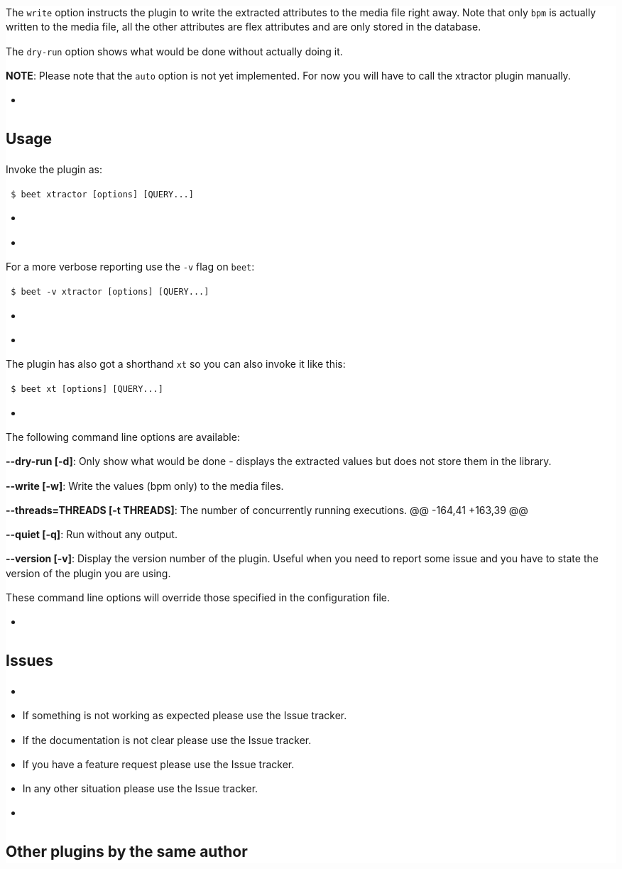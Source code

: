  The `write` option instructs the plugin to write the extracted attributes to the media file right away. Note that only `bpm` is actually written to the media file, all the other attributes are flex attributes and are only stored in the database.
 
 The `dry-run` option shows what would be done without actually doing it.
 
 **NOTE**: Please note that the `auto` option is not yet implemented. For now you will have to call the xtractor plugin manually.
 
-
 ## Usage
 
 Invoke the plugin as:
 
     $ beet xtractor [options] [QUERY...]
-    
+
 For a more verbose reporting use the `-v` flag on `beet`:
 
     $ beet -v xtractor [options] [QUERY...]
-    
+
 The plugin has also got a shorthand `xt` so you can also invoke it like this:
 
     $ beet xt [options] [QUERY...]
 
-
 The following command line options are available:
 
 **--dry-run [-d]**: Only show what would be done - displays the extracted values but does not store them in the library.
 
 **--write [-w]**: Write the values (bpm only) to the media files.
 
 **--threads=THREADS [-t THREADS]**: The number of concurrently running executions.
@@ -164,41 +163,39 @@
 
 **--quiet [-q]**: Run without any output.
 
 **--version [-v]**: Display the version number of the plugin. Useful when you need to report some issue and you have to state the version of the plugin you are using.
 
 These command line options will override those specified in the configuration file.
 
-
 ## Issues
+
 - If something is not working as expected please use the Issue tracker.
 - If the documentation is not clear please use the Issue tracker.
 - If you have a feature request please use the Issue tracker.
 - In any other situation please use the Issue tracker.
 
-
 ## Other plugins by the same author
 